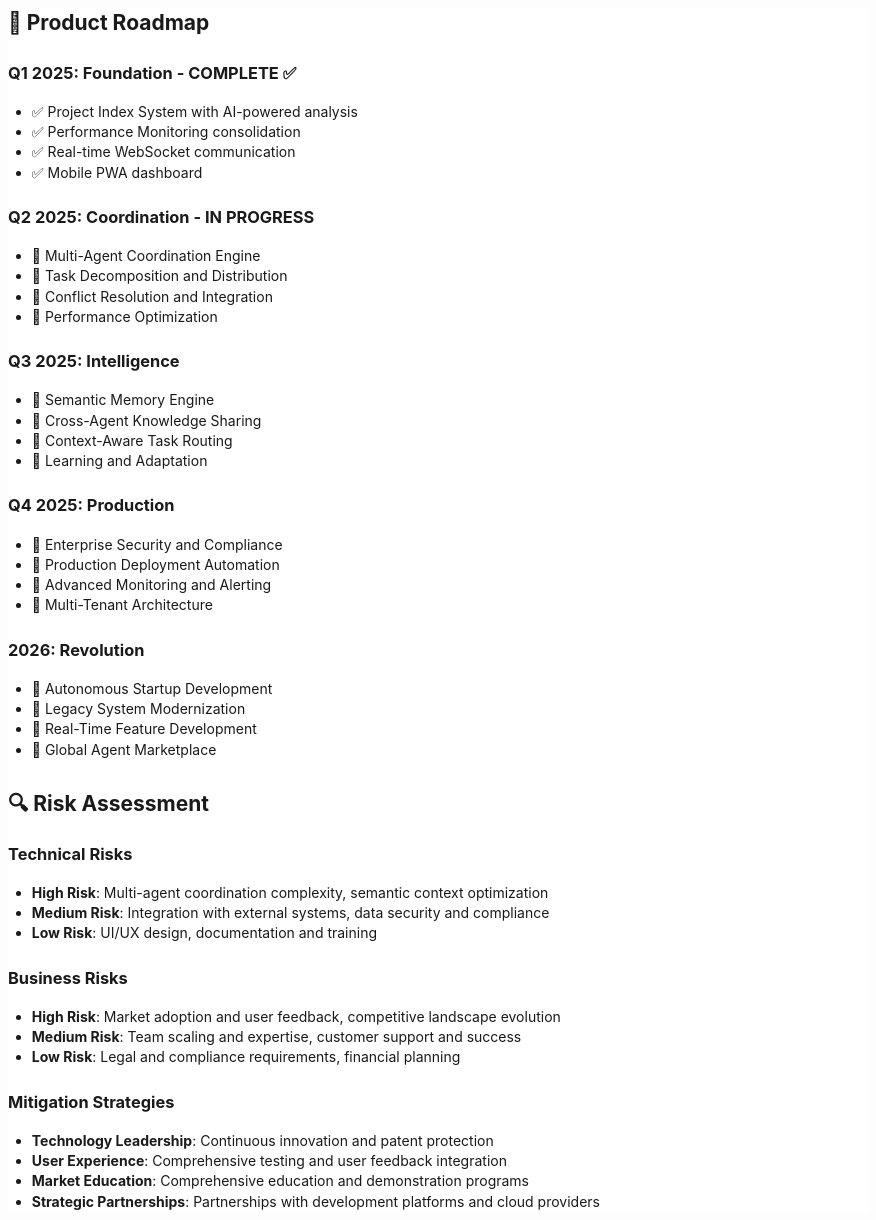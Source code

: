 ## 📅 **Product Roadmap**

### **Q1 2025: Foundation - COMPLETE ✅**
- ✅ Project Index System with AI-powered analysis
- ✅ Performance Monitoring consolidation
- ✅ Real-time WebSocket communication
- ✅ Mobile PWA dashboard

### **Q2 2025: Coordination - IN PROGRESS**
- 🔄 Multi-Agent Coordination Engine
- 🔄 Task Decomposition and Distribution
- 🔄 Conflict Resolution and Integration
- 🔄 Performance Optimization

### **Q3 2025: Intelligence**
- 🧠 Semantic Memory Engine
- 🧠 Cross-Agent Knowledge Sharing
- 🧠 Context-Aware Task Routing
- 🧠 Learning and Adaptation

### **Q4 2025: Production**
- 🚀 Enterprise Security and Compliance
- 🚀 Production Deployment Automation
- 🚀 Advanced Monitoring and Alerting
- 🚀 Multi-Tenant Architecture

### **2026: Revolution**
- 🌟 Autonomous Startup Development
- 🌟 Legacy System Modernization
- 🌟 Real-Time Feature Development
- 🌟 Global Agent Marketplace

## 🔍 **Risk Assessment**

### **Technical Risks**
- **High Risk**: Multi-agent coordination complexity, semantic context optimization
- **Medium Risk**: Integration with external systems, data security and compliance
- **Low Risk**: UI/UX design, documentation and training

### **Business Risks**
- **High Risk**: Market adoption and user feedback, competitive landscape evolution
- **Medium Risk**: Team scaling and expertise, customer support and success
- **Low Risk**: Legal and compliance requirements, financial planning

### **Mitigation Strategies**
- **Technology Leadership**: Continuous innovation and patent protection
- **User Experience**: Comprehensive testing and user feedback integration
- **Market Education**: Comprehensive education and demonstration programs
- **Strategic Partnerships**: Partnerships with development platforms and cloud providers
